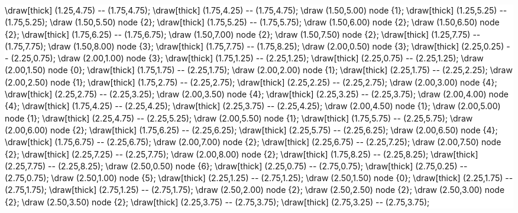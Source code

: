 \draw[thick] (1.25,4.75) -- (1.75,4.75);
\draw[thick] (1.75,4.25) -- (1.75,4.75);
\draw (1.50,5.00) node {1};
\draw[thick] (1.25,5.25) -- (1.75,5.25);
\draw (1.50,5.50) node {2};
\draw[thick] (1.75,5.25) -- (1.75,5.75);
\draw (1.50,6.00) node {2};
\draw (1.50,6.50) node {2};
\draw[thick] (1.75,6.25) -- (1.75,6.75);
\draw (1.50,7.00) node {2};
\draw (1.50,7.50) node {2};
\draw[thick] (1.25,7.75) -- (1.75,7.75);
\draw (1.50,8.00) node {3};
\draw[thick] (1.75,7.75) -- (1.75,8.25);
\draw (2.00,0.50) node {3};
\draw[thick] (2.25,0.25) -- (2.25,0.75);
\draw (2.00,1.00) node {3};
\draw[thick] (1.75,1.25) -- (2.25,1.25);
\draw[thick] (2.25,0.75) -- (2.25,1.25);
\draw (2.00,1.50) node {0};
\draw[thick] (1.75,1.75) -- (2.25,1.75);
\draw (2.00,2.00) node {1};
\draw[thick] (2.25,1.75) -- (2.25,2.25);
\draw (2.00,2.50) node {1};
\draw[thick] (1.75,2.75) -- (2.25,2.75);
\draw[thick] (2.25,2.25) -- (2.25,2.75);
\draw (2.00,3.00) node {4};
\draw[thick] (2.25,2.75) -- (2.25,3.25);
\draw (2.00,3.50) node {4};
\draw[thick] (2.25,3.25) -- (2.25,3.75);
\draw (2.00,4.00) node {4};
\draw[thick] (1.75,4.25) -- (2.25,4.25);
\draw[thick] (2.25,3.75) -- (2.25,4.25);
\draw (2.00,4.50) node {1};
\draw (2.00,5.00) node {1};
\draw[thick] (2.25,4.75) -- (2.25,5.25);
\draw (2.00,5.50) node {1};
\draw[thick] (1.75,5.75) -- (2.25,5.75);
\draw (2.00,6.00) node {2};
\draw[thick] (1.75,6.25) -- (2.25,6.25);
\draw[thick] (2.25,5.75) -- (2.25,6.25);
\draw (2.00,6.50) node {4};
\draw[thick] (1.75,6.75) -- (2.25,6.75);
\draw (2.00,7.00) node {2};
\draw[thick] (2.25,6.75) -- (2.25,7.25);
\draw (2.00,7.50) node {2};
\draw[thick] (2.25,7.25) -- (2.25,7.75);
\draw (2.00,8.00) node {2};
\draw[thick] (1.75,8.25) -- (2.25,8.25);
\draw[thick] (2.25,7.75) -- (2.25,8.25);
\draw (2.50,0.50) node {6};
\draw[thick] (2.25,0.75) -- (2.75,0.75);
\draw[thick] (2.75,0.25) -- (2.75,0.75);
\draw (2.50,1.00) node {5};
\draw[thick] (2.25,1.25) -- (2.75,1.25);
\draw (2.50,1.50) node {0};
\draw[thick] (2.25,1.75) -- (2.75,1.75);
\draw[thick] (2.75,1.25) -- (2.75,1.75);
\draw (2.50,2.00) node {2};
\draw (2.50,2.50) node {2};
\draw (2.50,3.00) node {2};
\draw (2.50,3.50) node {2};
\draw[thick] (2.25,3.75) -- (2.75,3.75);
\draw[thick] (2.75,3.25) -- (2.75,3.75);